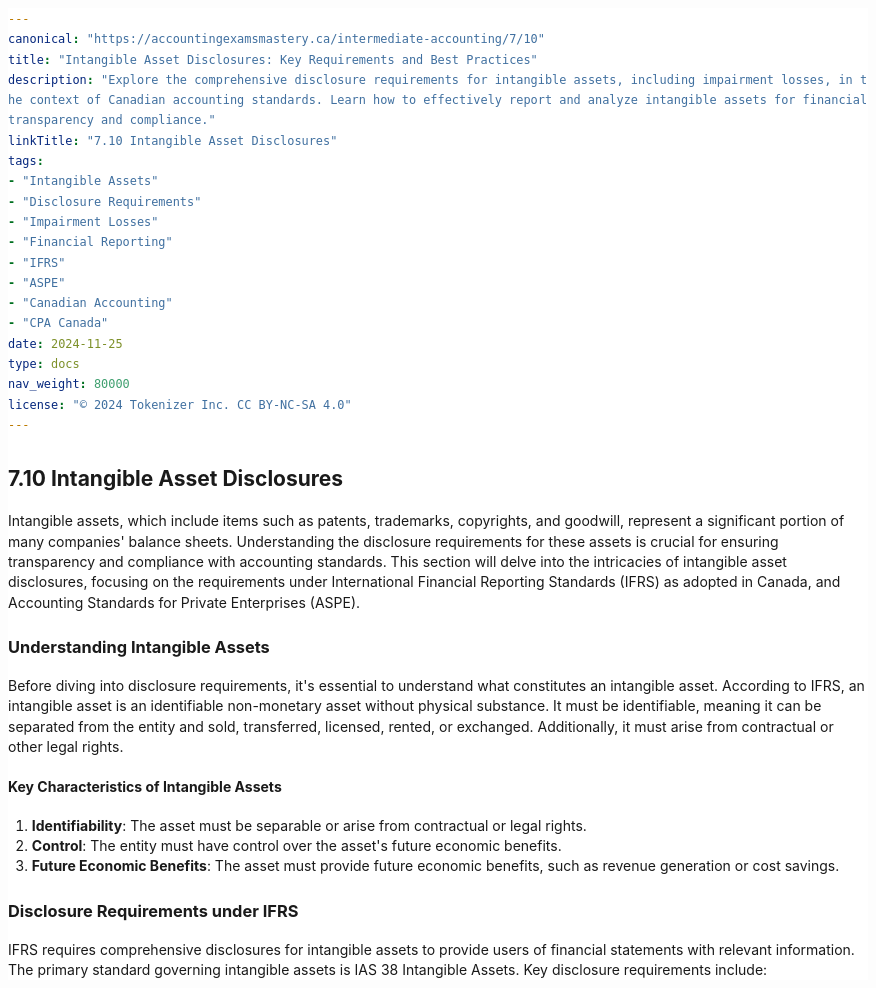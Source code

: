 ```yaml
---
canonical: "https://accountingexamsmastery.ca/intermediate-accounting/7/10"
title: "Intangible Asset Disclosures: Key Requirements and Best Practices"
description: "Explore the comprehensive disclosure requirements for intangible assets, including impairment losses, in the context of Canadian accounting standards. Learn how to effectively report and analyze intangible assets for financial transparency and compliance."
linkTitle: "7.10 Intangible Asset Disclosures"
tags:
- "Intangible Assets"
- "Disclosure Requirements"
- "Impairment Losses"
- "Financial Reporting"
- "IFRS"
- "ASPE"
- "Canadian Accounting"
- "CPA Canada"
date: 2024-11-25
type: docs
nav_weight: 80000
license: "© 2024 Tokenizer Inc. CC BY-NC-SA 4.0"
---
```


## 7.10 Intangible Asset Disclosures

Intangible assets, which include items such as patents, trademarks, copyrights, and goodwill, represent a significant portion of many companies' balance sheets. Understanding the disclosure requirements for these assets is crucial for ensuring transparency and compliance with accounting standards. This section will delve into the intricacies of intangible asset disclosures, focusing on the requirements under International Financial Reporting Standards (IFRS) as adopted in Canada, and Accounting Standards for Private Enterprises (ASPE).

### Understanding Intangible Assets

Before diving into disclosure requirements, it's essential to understand what constitutes an intangible asset. According to IFRS, an intangible asset is an identifiable non-monetary asset without physical substance. It must be identifiable, meaning it can be separated from the entity and sold, transferred, licensed, rented, or exchanged. Additionally, it must arise from contractual or other legal rights.

#### Key Characteristics of Intangible Assets

1. **Identifiability**: The asset must be separable or arise from contractual or legal rights.
2. **Control**: The entity must have control over the asset's future economic benefits.
3. **Future Economic Benefits**: The asset must provide future economic benefits, such as revenue generation or cost savings.

### Disclosure Requirements under IFRS

IFRS requires comprehensive disclosures for intangible assets to provide users of financial statements with relevant information. The primary standard governing intangible assets is IAS 38 Intangible Assets. Key disclosure requirements include:
